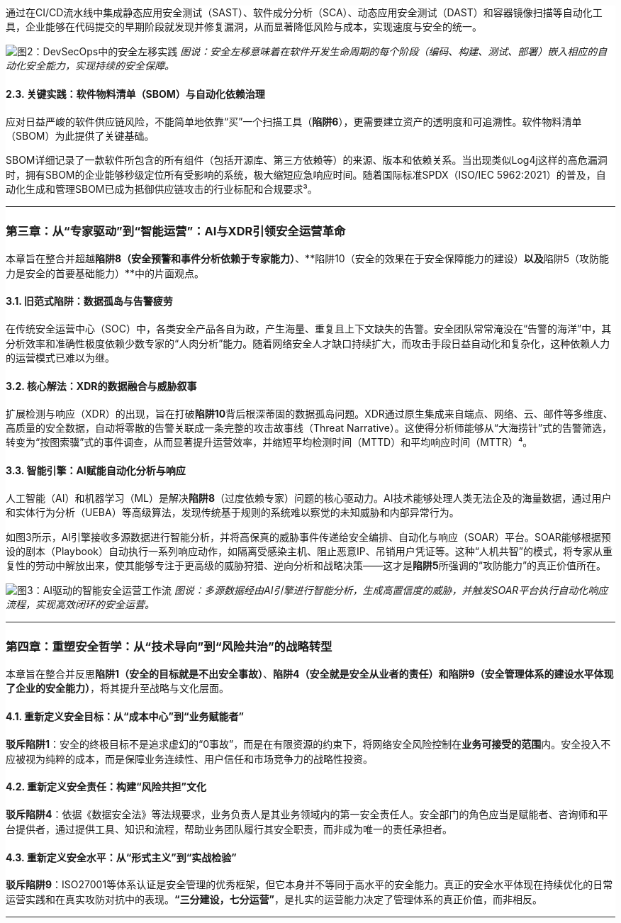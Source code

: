 通过在CI/CD流水线中集成静态应用安全测试（SAST）、软件成分分析（SCA）、动态应用安全测试（DAST）和容器镜像扫描等自动化工具，企业能够在代码提交的早期阶段就发现并修复漏洞，从而显著降低风险与成本，实现速度与安全的统一。

![图2：DevSecOps中的安全左移实践](https://r2.flowith.net/files/o/1750644236333-devsecops_shiftleft_security_in_cicd_pipeline_index_1@1024x1024.png)
*图说：安全左移意味着在软件开发生命周期的每个阶段（编码、构建、测试、部署）嵌入相应的自动化安全能力，实现持续的安全保障。*

#### **2.3. 关键实践：软件物料清单（SBOM）与自动化依赖治理**

应对日益严峻的软件供应链风险，不能简单地依靠“买”一个扫描工具（**陷阱6**），更需要建立资产的透明度和可追溯性。软件物料清单（SBOM）为此提供了关键基础。

SBOM详细记录了一款软件所包含的所有组件（包括开源库、第三方依赖等）的来源、版本和依赖关系。当出现类似Log4j这样的高危漏洞时，拥有SBOM的企业能够秒级定位所有受影响的系统，极大缩短应急响应时间。随着国际标准SPDX（ISO/IEC 5962:2021）的普及，自动化生成和管理SBOM已成为抵御供应链攻击的行业标配和合规要求³。

---

### **第三章：从“专家驱动”到“智能运营”：AI与XDR引领安全运营革命**

本章旨在整合并超越**陷阱8（安全预警和事件分析依赖于专家能力）**、**陷阱10（安全的效果在于安全保障能力的建设）**以及**陷阱5（攻防能力是安全的首要基础能力）**中的片面观点。

#### **3.1. 旧范式陷阱：数据孤岛与告警疲劳**

在传统安全运营中心（SOC）中，各类安全产品各自为政，产生海量、重复且上下文缺失的告警。安全团队常常淹没在“告警的海洋”中，其分析效率和准确性极度依赖少数专家的“人肉分析”能力。随着网络安全人才缺口持续扩大，而攻击手段日益自动化和复杂化，这种依赖人力的运营模式已难以为继。

#### **3.2. 核心解法：XDR的数据融合与威胁叙事**

扩展检测与响应（XDR）的出现，旨在打破**陷阱10**背后根深蒂固的数据孤岛问题。XDR通过原生集成来自端点、网络、云、邮件等多维度、高质量的安全数据，自动将零散的告警关联成一条完整的攻击故事线（Threat Narrative）。这使得分析师能够从“大海捞针”式的告警筛选，转变为“按图索骥”式的事件调查，从而显著提升运营效率，并缩短平均检测时间（MTTD）和平均响应时间（MTTR）⁴。

#### **3.3. 智能引擎：AI赋能自动化分析与响应**

人工智能（AI）和机器学习（ML）是解决**陷阱8**（过度依赖专家）问题的核心驱动力。AI技术能够处理人类无法企及的海量数据，通过用户和实体行为分析（UEBA）等高级算法，发现传统基于规则的系统难以察觉的未知威胁和内部异常行为。

如图3所示，AI引擎接收多源数据进行智能分析，并将高保真的威胁事件传递给安全编排、自动化与响应（SOAR）平台。SOAR能够根据预设的剧本（Playbook）自动执行一系列响应动作，如隔离受感染主机、阻止恶意IP、吊销用户凭证等。这种“人机共智”的模式，将专家从重复性的劳动中解放出来，使其能够专注于更高级的威胁狩猎、逆向分析和战略决策——这才是**陷阱5**所强调的“攻防能力”的真正价值所在。

![图3：AI驱动的智能安全运营工作流](https://r2.flowith.net/files/o/1750644355808-ai_driven_intelligent_security_operations_workflow_diagram_index_0@1024x1024.png)
*图说：多源数据经由AI引擎进行智能分析，生成高置信度的威胁，并触发SOAR平台执行自动化响应流程，实现高效闭环的安全运营。*

---

### **第四章：重塑安全哲学：从“技术导向”到“风险共治”的战略转型**

本章旨在整合并反思**陷阱1（安全的目标就是不出安全事故）**、**陷阱4（安全就是安全从业者的责任）**和**陷阱9（安全管理体系的建设水平体现了企业的安全能力）**，将其提升至战略与文化层面。

#### **4.1. 重新定义安全目标：从“成本中心”到“业务赋能者”**
**驳斥陷阱1**：安全的终极目标不是追求虚幻的“0事故”，而是在有限资源的约束下，将网络安全风险控制在**业务可接受的范围**内。安全投入不应被视为纯粹的成本，而是保障业务连续性、用户信任和市场竞争力的战略性投资。

#### **4.2. 重新定义安全责任：构建“风险共担”文化**
**驳斥陷阱4**：依据《数据安全法》等法规要求，业务负责人是其业务领域内的第一安全责任人。安全部门的角色应当是赋能者、咨询师和平台提供者，通过提供工具、知识和流程，帮助业务团队履行其安全职责，而非成为唯一的责任承担者。

#### **4.3. 重新定义安全水平：从“形式主义”到“实战检验”**
**驳斥陷阱9**：ISO27001等体系认证是安全管理的优秀框架，但它本身并不等同于高水平的安全能力。真正的安全水平体现在持续优化的日常运营实践和在真实攻防对抗中的表现。**“三分建设，七分运营”**，是扎实的运营能力决定了管理体系的真正价值，而非相反。

---